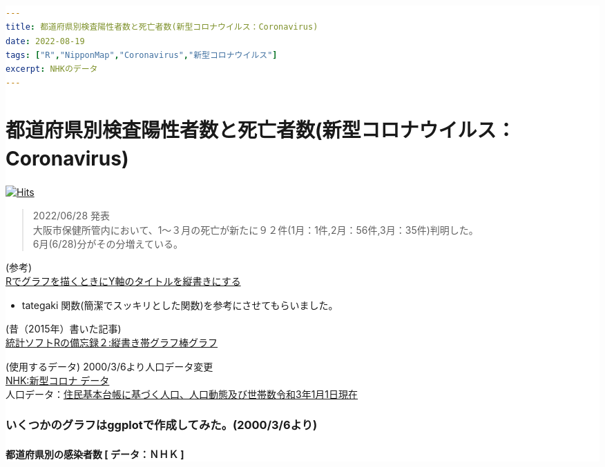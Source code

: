 ```yaml
---
title: 都道府県別検査陽性者数と死亡者数(新型コロナウイルス：Coronavirus)
date: 2022-08-19
tags: ["R","NipponMap","Coronavirus","新型コロナウイルス"]
excerpt: NHKのデータ
---
```


# 都道府県別検査陽性者数と死亡者数(新型コロナウイルス：Coronavirus)

[![Hits](https://hits.seeyoufarm.com/api/count/incr/badge.svg?url=https%3A%2F%2Fgitpress.io%2F%40statrstart%2FCoronavirus18&count_bg=%2379C83D&title_bg=%23555555&icon=&icon_color=%23E7E7E7&title=hits&edge_flat=false)](https://hits.seeyoufarm.com)

> 2022/06/28 発表  
> 大阪市保健所管内において、1～３月の死亡が新たに９２件(1月：1件,2月：56件,3月：35件)判明した。  
> 6月(6/28)分がその分増えている。

(参考)  
[Rでグラフを描くときにY軸のタイトルを縦書きにする](https://id.fnshr.info/2017/03/13/r-plot-tategaki/)  
- tategaki 関数(簡潔でスッキリとした関数)を参考にさせてもらいました。

(昔（2015年）書いた記事)  
[統計ソフトRの備忘録２:縦書き帯グラフ棒グラフ](https://statrstart.github.io/2015/05/02/%E7%B8%A6%E6%9B%B8%E3%81%8D%E5%B8%AF%E3%82%B0%E3%83%A9%E3%83%95%E6%A3%92%E3%82%B0%E3%83%A9%E3%83%95/)

(使用するデータ)  2000/3/6より人口データ変更   
[NHK:新型コロナ データ](https://www3.nhk.or.jp/n-data/opendata/coronavirus/nhk_news_covid19_prefectures_daily_data.csv)  
人口データ：[住民基本台帳に基づく人口、人口動態及び世帯数令和3年1月1日現在](https://www.soumu.go.jp/main_sosiki/jichi_gyousei/daityo/jinkou_jinkoudoutai-setaisuu.html)        

### いくつかのグラフはggplotで作成してみた。(2000/3/6より)

#### 都道府県別の感染者数 [ データ：ＮＨＫ ]
